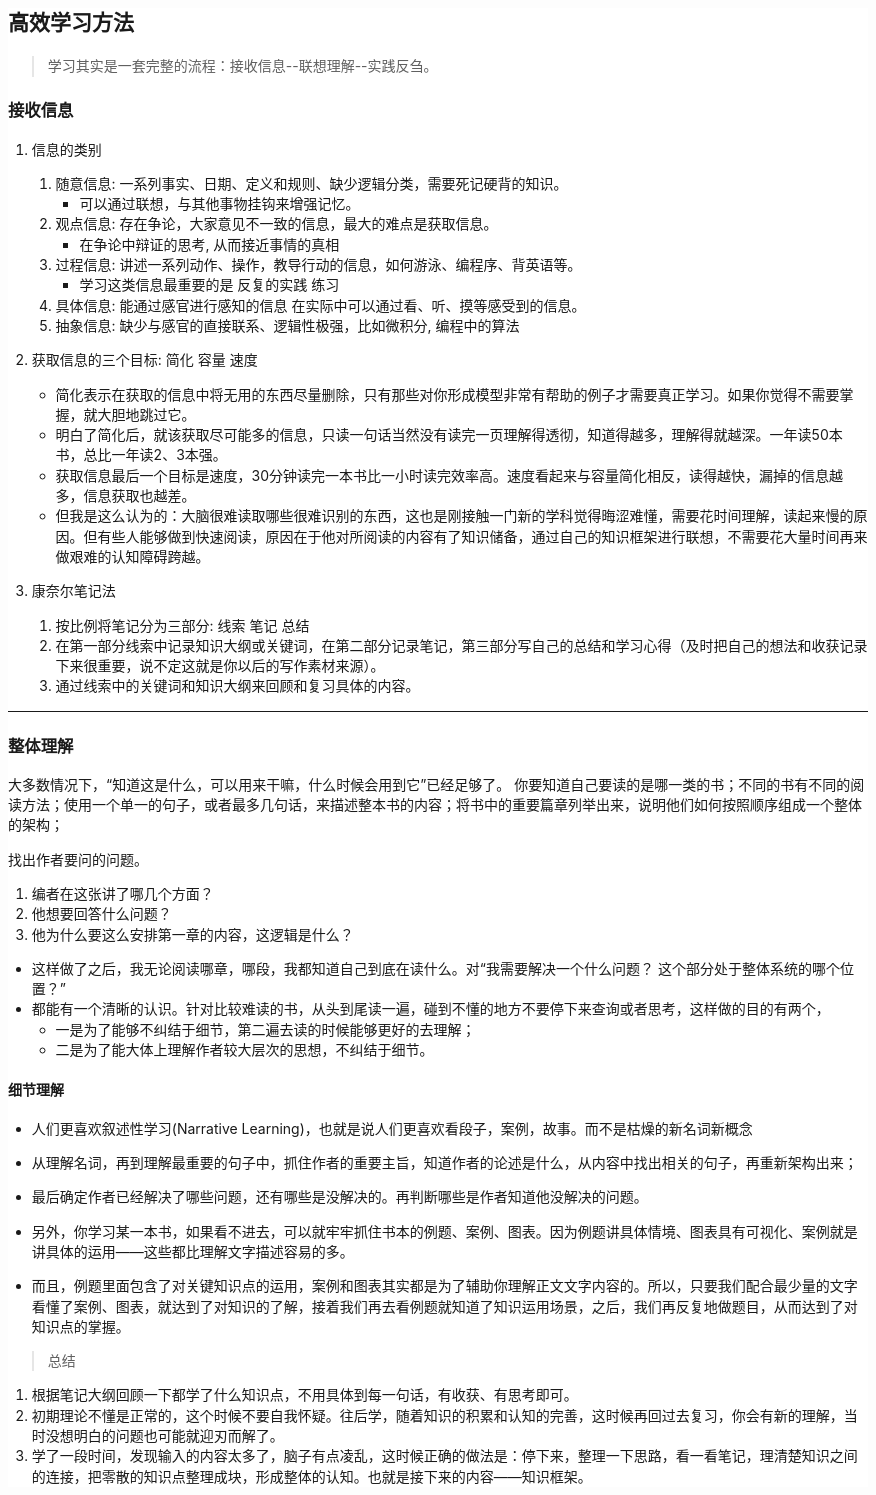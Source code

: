 ## 高效学习方法
> 学习其实是一套完整的流程：接收信息--联想理解--实践反刍。

### 接收信息

1. 信息的类别
    1. 随意信息: 一系列事实、日期、定义和规则、缺少逻辑分类，需要死记硬背的知识。
        - 可以通过联想，与其他事物挂钩来增强记忆。
    1. 观点信息: 存在争论，大家意见不一致的信息，最大的难点是获取信息。
        - 在争论中辩证的思考, 从而接近事情的真相
    1. 过程信息: 讲述一系列动作、操作，教导行动的信息，如何游泳、编程序、背英语等。
        - 学习这类信息最重要的是 反复的实践 练习
    1. 具体信息: 能通过感官进行感知的信息 在实际中可以通过看、听、摸等感受到的信息。
    1. 抽象信息: 缺少与感官的直接联系、逻辑性极强，比如微积分, 编程中的算法
1. 获取信息的三个目标: 简化 容量 速度
    - 简化表示在获取的信息中将无用的东西尽量删除，只有那些对你形成模型非常有帮助的例子才需要真正学习。如果你觉得不需要掌握，就大胆地跳过它。
    - 明白了简化后，就该获取尽可能多的信息，只读一句话当然没有读完一页理解得透彻，知道得越多，理解得就越深。一年读50本书，总比一年读2、3本强。
    - 获取信息最后一个目标是速度，30分钟读完一本书比一小时读完效率高。速度看起来与容量简化相反，读得越快，漏掉的信息越多，信息获取也越差。
    - 但我是这么认为的：大脑很难读取哪些很难识别的东西，这也是刚接触一门新的学科觉得晦涩难懂，需要花时间理解，读起来慢的原因。但有些人能够做到快速阅读，原因在于他对所阅读的内容有了知识储备，通过自己的知识框架进行联想，不需要花大量时间再来做艰难的认知障碍跨越。

1. 康奈尔笔记法
    1. 按比例将笔记分为三部分: 线索 笔记 总结
    1. 在第一部分线索中记录知识大纲或关键词，在第二部分记录笔记，第三部分写自己的总结和学习心得（及时把自己的想法和收获记录下来很重要，说不定这就是你以后的写作素材来源）。
    1. 通过线索中的关键词和知识大纲来回顾和复习具体的内容。

********************
### 整体理解

大多数情况下，“知道这是什么，可以用来干嘛，什么时候会用到它”已经足够了。 你要知道自己要读的是哪一类的书；不同的书有不同的阅读方法；使用一个单一的句子，或者最多几句话，来描述整本书的内容；将书中的重要篇章列举出来，说明他们如何按照顺序组成一个整体的架构；  

找出作者要问的问题。
1. 编者在这张讲了哪几个方面？
1. 他想要回答什么问题？
1. 他为什么要这么安排第一章的内容，这逻辑是什么？

- 这样做了之后，我无论阅读哪章，哪段，我都知道自己到底在读什么。对“我需要解决一个什么问题？ 这个部分处于整体系统的哪个位置？”  
- 都能有一个清晰的认识。针对比较难读的书，从头到尾读一遍，碰到不懂的地方不要停下来查询或者思考，这样做的目的有两个，  
    - 一是为了能够不纠结于细节，第二遍去读的时候能够更好的去理解；  
    - 二是为了能大体上理解作者较大层次的思想，不纠结于细节。

#### 细节理解

- 人们更喜欢叙述性学习(Narrative Learning)，也就是说人们更喜欢看段子，案例，故事。而不是枯燥的新名词新概念
- 从理解名词，再到理解最重要的句子中，抓住作者的重要主旨，知道作者的论述是什么，从内容中找出相关的句子，再重新架构出来；
- 最后确定作者已经解决了哪些问题，还有哪些是没解决的。再判断哪些是作者知道他没解决的问题。

- 另外，你学习某一本书，如果看不进去，可以就牢牢抓住书本的例题、案例、图表。因为例题讲具体情境、图表具有可视化、案例就是讲具体的运用——这些都比理解文字描述容易的多。
- 而且，例题里面包含了对关键知识点的运用，案例和图表其实都是为了辅助你理解正文文字内容的。所以，只要我们配合最少量的文字看懂了案例、图表，就达到了对知识的了解，接着我们再去看例题就知道了知识运用场景，之后，我们再反复地做题目，从而达到了对知识点的掌握。

> 总结
1. 根据笔记大纲回顾一下都学了什么知识点，不用具体到每一句话，有收获、有思考即可。
1. 初期理论不懂是正常的，这个时候不要自我怀疑。往后学，随着知识的积累和认知的完善，这时候再回过去复习，你会有新的理解，当时没想明白的问题也可能就迎刃而解了。
1. 学了一段时间，发现输入的内容太多了，脑子有点凌乱，这时候正确的做法是：停下来，整理一下思路，看一看笔记，理清楚知识之间的连接，把零散的知识点整理成块，形成整体的认知。也就是接下来的内容——知识框架。
